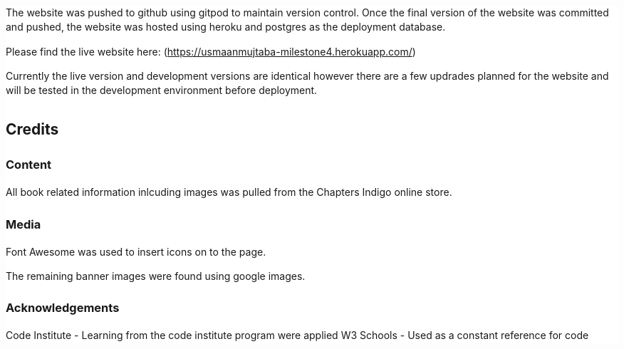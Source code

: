 The website was pushed to github using gitpod to maintain version control. Once the final version of the website was committed and pushed, the website was hosted using heroku and postgres as the deployment database. 

Please find the live website here: (https://usmaanmujtaba-milestone4.herokuapp.com/)

Currently the live version and development versions are identical however there are a few updrades planned for the website and will be tested in the development environment before deployment.

## Credits

### Content

All book related information inlcuding images was pulled from the Chapters Indigo online store.

### Media 

Font Awesome was used to insert icons on to the page.

The remaining banner images were found using google images.

### Acknowledgements

Code Institute - Learning from the code institute program were applied
W3 Schools - Used as a constant reference for code
